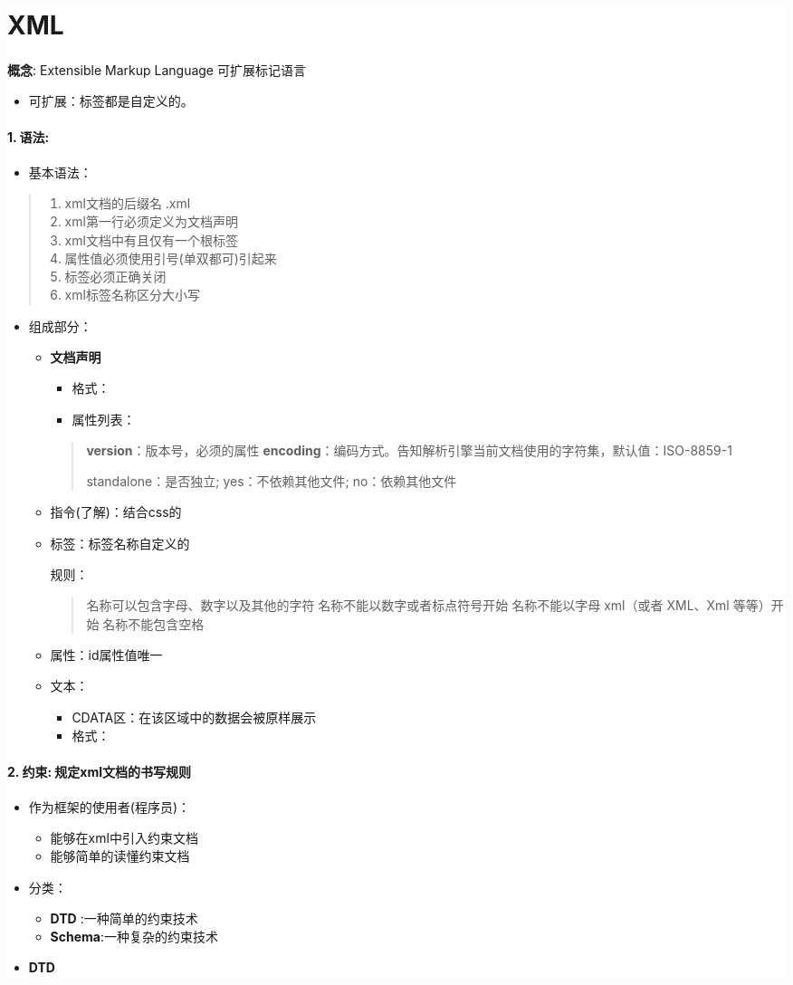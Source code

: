 # XML

**概念**: Extensible Markup Language 可扩展标记语言

* 可扩展：标签都是自定义的。 <user>  <student>

#### 1. **语法**:

* 基本语法：

> 1. xml文档的后缀名 .xml
> 2. xml第一行必须定义为文档声明
> 3. xml文档中有且仅有一个根标签
> 4. 属性值必须使用引号(单双都可)引起来
> 5. 标签必须正确关闭
> 6. xml标签名称区分大小写

* 组成部分：

  * **文档声明**

    * 格式：<?xml  属性列表 ?>

    *  属性列表：

      > **version**：版本号，必须的属性
      > **encoding**：编码方式。告知解析引擎当前文档使用的字符集，默认值：ISO-8859-1
      >
      > standalone：是否独立;   yes：不依赖其他文件;  no：依赖其他文件

  * 指令(了解)：结合css的

  * 标签：标签名称自定义的

    规则：

    > 名称可以包含字母、数字以及其他的字符 
    > 名称不能以数字或者标点符号开始 
    > 名称不能以字母 xml（或者 XML、Xml 等等）开始 
    > 名称不能包含空格

  * 属性：id属性值唯一
  * 文本：
    * CDATA区：在该区域中的数据会被原样展示
    * 格式：  <![CDATA[ 数据 ]]>

#### 2. 约束: 规定xml文档的书写规则

* 作为框架的使用者(程序员)：
  * 能够在xml中引入约束文档
  * 能够简单的读懂约束文档
* 分类：
  * **DTD** :一种简单的约束技术
  * **Schema**:一种复杂的约束技术

* **DTD**
